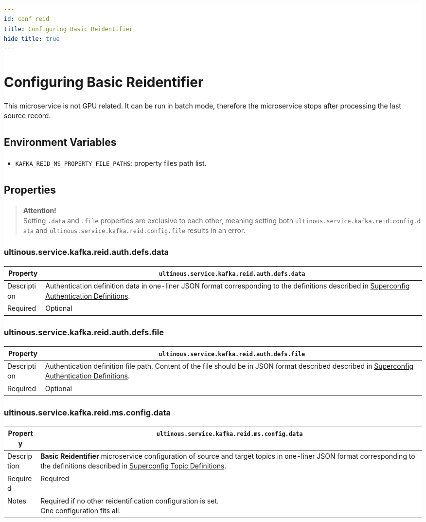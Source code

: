 ```yaml
---
id: conf_reid
title: Configuring Basic Reidentifier
hide_title: true
---
```


# Configuring Basic Reidentifier

This microservice is not GPU related. It can be run in batch mode, therefore the
microservice stops after processing the last source record.

## Environment Variables

* `KAFKA_REID_MS_PROPERTY_FILE_PATHS`: property files path list.

## Properties

>**Attention!**  
Setting `.data` and `.file` properties are exclusive to each other, meaning
setting both `ultinous.service.kafka.reid.config.data` and
`ultinous.service.kafka.reid.config.file` results in an error.

### ultinous.service.kafka.reid.auth.defs.data

| Property      | `ultinous.service.kafka.reid.auth.defs.data`    |
| ------------- | ------------------------------------------------------ |
| Description   | Authentication definition data in one-liner JSON format corresponding to the definitions described in [Superconfig Authentication Definitions].  |
| Required      | Optional                                               |

### ultinous.service.kafka.reid.auth.defs.file
  
| Property      | `ultinous.service.kafka.reid.auth.defs.file`    |
| ------------- | ------------------------------------------------------ |
| Description   | Authentication definition file path. Content of the file should be in JSON format described described in [Superconfig Authentication Definitions]. |
| Required      | Optional                                               |


### ultinous.service.kafka.reid.ms.config.data

| Property      | `ultinous.service.kafka.reid.ms.config.data`    |
| ------------- | ------------------------------------------------------ |
| Description   | **Basic Reidentifier** microservice configuration of source and target topics in one-liner JSON format corresponding to the definitions described in [Superconfig Topic Definitions]. |
| Required      | Required                                               |
| Notes         | Required if no other reidentification configuration is set.<br> One configuration fits all. |


[Basic Reidentification with One Camera]: ../demo/demo_reid_1.md#basic-reidentification-demo-with-one-camera
[Basic Reidentification with Two Cameras]: ../demo/demo_reid_2.md#basic-reidentification-demo-with-two-cameras
[Kafka superconfiguration proto]: ../../proto_files/ultinous/proto/common/kafka_superconfig.proto
[Kafka configuration proto]: ../../proto_files/ultinous/proto/common/kafka_config.proto
[Kafka data proto]: ../../proto_files/ultinous/proto/common/kafka_data.proto
[`ReidRecord`]: #reidentification-reidrecord-example
[`ReidConfigRecord`]: #example-of-a-reidconfigrecord-from-kafka
[Superconfig Authentication Definitions]: conf_superconfig.md#authentication-definition
[Superconfig Topic Definitions]: conf_superconfig.md#topic-definitions